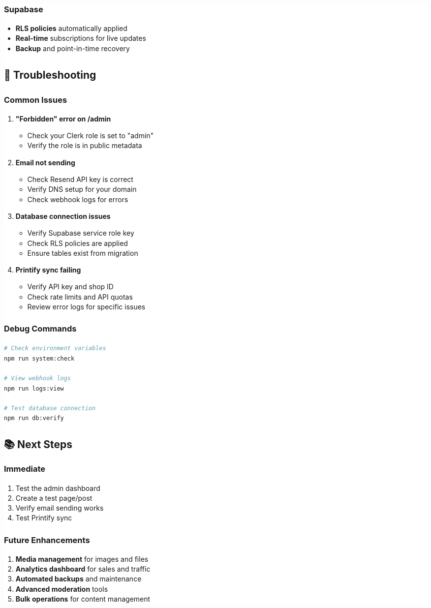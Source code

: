 ### Supabase
- **RLS policies** automatically applied
- **Real-time** subscriptions for live updates
- **Backup** and point-in-time recovery

## 🔧 Troubleshooting

### Common Issues

1. **"Forbidden" error on /admin**
   - Check your Clerk role is set to "admin"
   - Verify the role is in public metadata

2. **Email not sending**
   - Check Resend API key is correct
   - Verify DNS setup for your domain
   - Check webhook logs for errors

3. **Database connection issues**
   - Verify Supabase service role key
   - Check RLS policies are applied
   - Ensure tables exist from migration

4. **Printify sync failing**
   - Verify API key and shop ID
   - Check rate limits and API quotas
   - Review error logs for specific issues

### Debug Commands

```bash
# Check environment variables
npm run system:check

# View webhook logs
npm run logs:view

# Test database connection
npm run db:verify
```

## 📚 Next Steps

### Immediate
1. Test the admin dashboard
2. Create a test page/post
3. Verify email sending works
4. Test Printify sync

### Future Enhancements
1. **Media management** for images and files
2. **Analytics dashboard** for sales and traffic
3. **Automated backups** and maintenance
4. **Advanced moderation** tools
5. **Bulk operations** for content management
